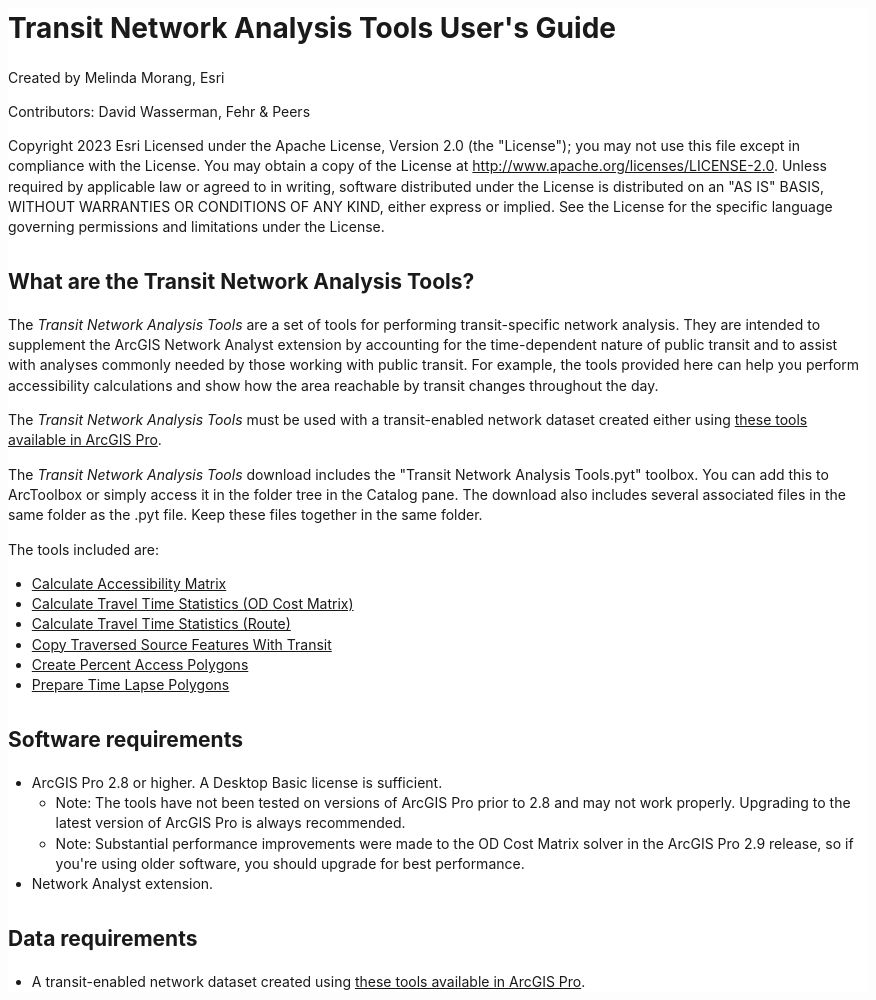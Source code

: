 # Transit Network Analysis Tools User's Guide

Created by Melinda Morang, Esri

Contributors:
David Wasserman, Fehr & Peers

Copyright 2023 Esri
Licensed under the Apache License, Version 2.0 (the "License"); you may not use this file except in compliance with the License.  You may obtain a copy of the License at <http://www.apache.org/licenses/LICENSE-2.0>.  Unless required by applicable law or agreed to in writing, software distributed under the License is distributed on an "AS IS" BASIS, WITHOUT WARRANTIES OR CONDITIONS OF ANY KIND, either express or implied.  See the License for the specific language governing permissions and limitations under the License.

## What are the Transit Network Analysis Tools?
The *Transit Network Analysis Tools* are a set of tools for performing transit-specific network analysis. They are intended to supplement the ArcGIS Network Analyst extension by accounting for the time-dependent nature of public transit and to assist with analyses commonly needed by those working with public transit.  For example, the tools provided here can help you perform accessibility calculations and show how the area reachable by transit changes throughout the day.

The *Transit Network Analysis Tools* must be used with a transit-enabled network dataset created either using [these tools available in ArcGIS Pro](https://pro.arcgis.com/en/pro-app/help/analysis/networks/network-analysis-with-public-transit-data.htm).

The *Transit Network Analysis Tools* download includes the "Transit Network Analysis Tools.pyt" toolbox. You can add this to ArcToolbox or simply access it in the folder tree in the Catalog pane.  The download also includes several associated files in the same folder as the .pyt file.  Keep these files together in the same folder.

The tools included are:
- [Calculate Accessibility Matrix](#Calculate-Accessibility-Matrix)
- [Calculate Travel Time Statistics (OD Cost Matrix)](#calculate-travel-time-statistics-od-cost-matrix)
- [Calculate Travel Time Statistics (Route)](#calculate-travel-time-statistics-route)
- [Copy Traversed Source Features With Transit](#Copy-Traversed-Source-Features-With-Transit)
- [Create Percent Access Polygons](#Create-Percent-Access-Polygons)
- [Prepare Time Lapse Polygons](#Prepare-Time-Lapse-Polygons)


## Software requirements
* ArcGIS Pro 2.8 or higher. A Desktop Basic license is sufficient.
  * Note: The tools have not been tested on versions of ArcGIS Pro prior to 2.8 and may not work properly. Upgrading to the latest version of ArcGIS Pro is always recommended.
  * Note: Substantial performance improvements were made to the OD Cost Matrix solver in the ArcGIS Pro 2.9 release, so if you're using older software, you should upgrade for best performance.
* Network Analyst extension.

## Data requirements
* A transit-enabled network dataset created using [these tools available in ArcGIS Pro](https://pro.arcgis.com/en/pro-app/help/analysis/networks/network-analysis-with-public-transit-data.htm).
